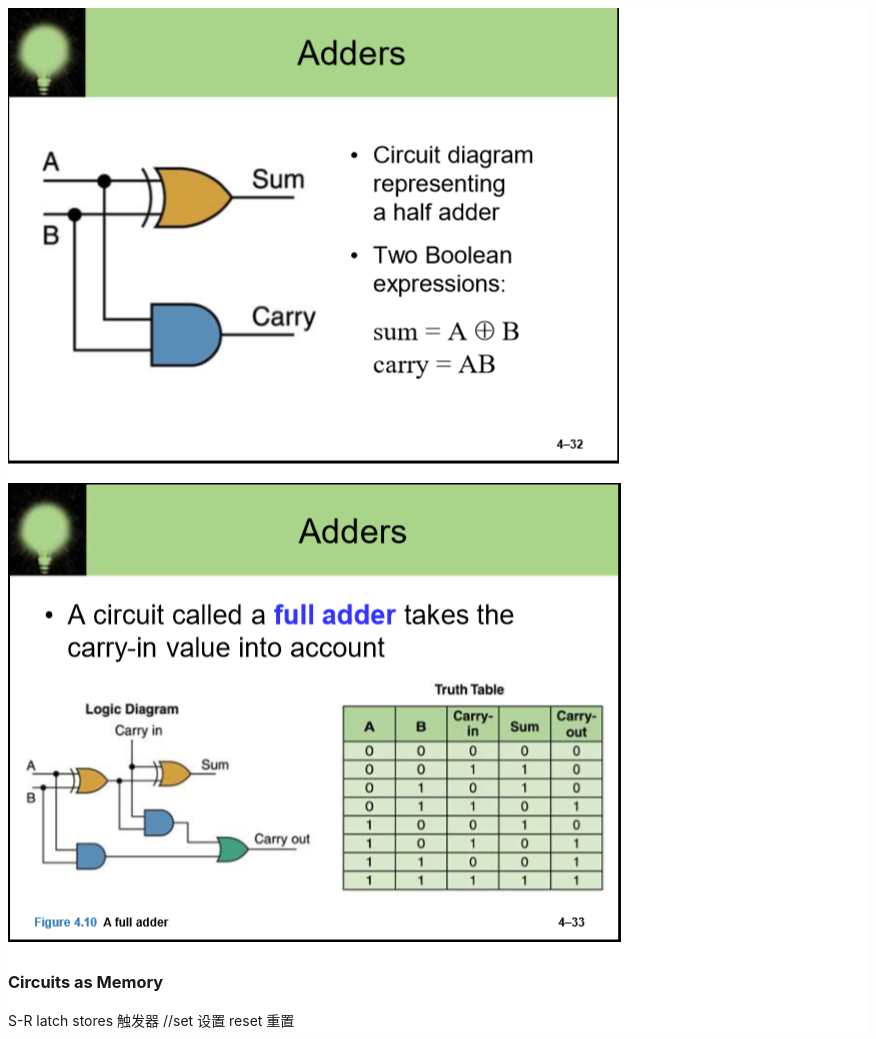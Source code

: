 ![](halfadder.png)

![](fulladder.png)

### Circuits as Memory
S-R latch stores   触发器 //set 设置 reset 重置
